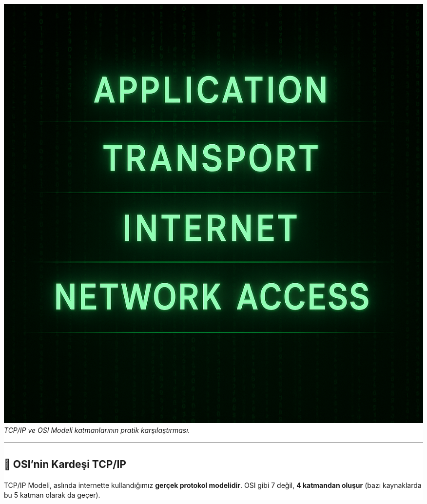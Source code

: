 ![TCP/IP ve OSI Modeli Karşılaştırması](/assets/images/posts/network-layers.png)
*TCP/IP ve OSI Modeli katmanlarının pratik karşılaştırması.*

---

## 🚀 OSI’nin Kardeşi TCP/IP
TCP/IP Modeli, aslında internette kullandığımız **gerçek protokol modelidir**. OSI gibi 7 değil, **4 katmandan oluşur** (bazı kaynaklarda bu 5 katman olarak da geçer).
